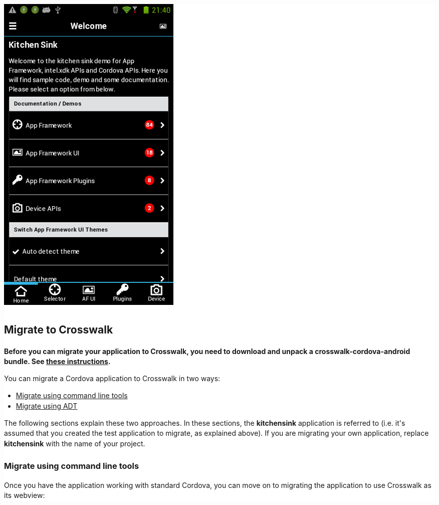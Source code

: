 <img src="assets/cordova-kitchensink.png">

## Migrate to Crosswalk

**Before you can migrate your application to Crosswalk, you need to download and unpack a crosswalk-cordova-android bundle. See [these instructions](#documentation/cordova/develop_an_application/Download-the-crosswalk-cordova-android-bundle).**

You can migrate a Cordova application to Crosswalk in two ways:

*   [Migrate using command line tools](#migrate-using-command-line-tools)
*   [Migrate using ADT](#migrate-using-adt)

The following sections explain these two approaches. In these sections, the **kitchensink** application is referred to (i.e. it's assumed that you created the test application to migrate, as explained above). If you are migrating your own application, replace **kitchensink** with the name of your project.

### Migrate using command line tools

Once you have the application working with standard Cordova, you can move on to migrating the application to use Crosswalk as its webview:
